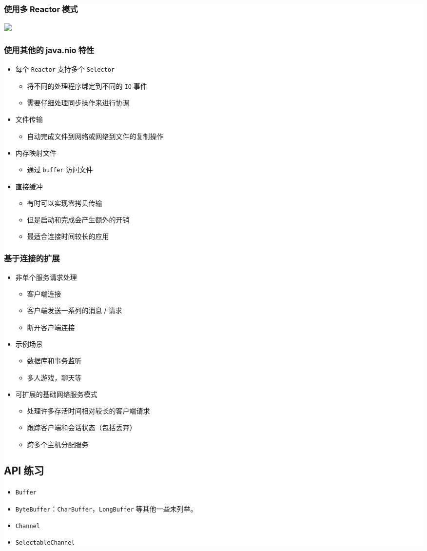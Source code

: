 ### 使用多 Reactor 模式

<img src="https://cdn.jsdelivr.net/gh/dongzl/dongzl.github.io@hexo/source/images/2021/02-Reactor-Pattern-Scalable-IO-In-Java/Reactor-Pattern-Scalable-IO-In-Java-08.png"/>

### 使用其他的 java.nio 特性

- 每个 `Reactor` 支持多个 `Selector`

  - 将不同的处理程序绑定到不同的 `IO` 事件

  - 需要仔细处理同步操作来进行协调

- 文件传输

  - 自动完成文件到网络或网络到文件的复制操作

- 内存映射文件

  - 通过 `buffer` 访问文件

- 直接缓冲

  - 有时可以实现零拷贝传输

  - 但是启动和完成会产生额外的开销

  - 最适合连接时间较长的应用

### 基于连接的扩展

- 非单个服务请求处理

  - 客户端连接

  - 客户端发送一系列的消息 / 请求

  - 断开客户端连接

- 示例场景

  - 数据库和事务监听

  - 多人游戏，聊天等

- 可扩展的基础网络服务模式
  
  - 处理许多存活时间相对较长的客户端请求

  - 跟踪客户端和会话状态（包括丢弃）

  - 跨多个主机分配服务

## API 练习

- `Buffer`

- `ByteBuffer`：`CharBuffer`，`LongBuffer` 等其他一些未列举。

- `Channel`

- `SelectableChannel`
